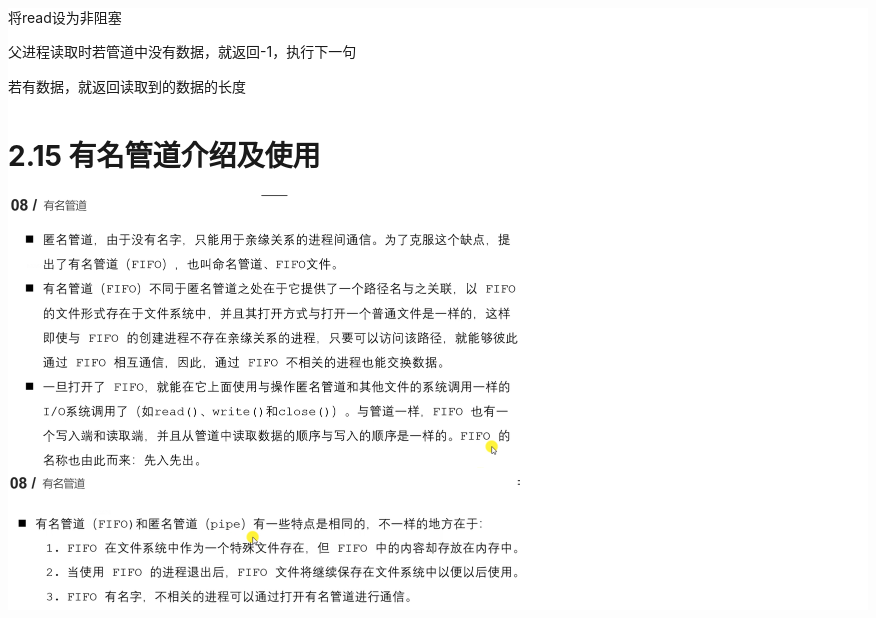 将read设为非阻塞

父进程读取时若管道中没有数据，就返回-1，执行下一句

若有数据，就返回读取到的数据的长度





# 2.15 有名管道介绍及使用



<img src="assets/image-20230905175921130.png" alt="image-20230905175921130" style="zoom: 50%;" />

<img src="assets/image-20230905201416522.png" alt="image-20230905201416522" style="zoom: 50%;" />


